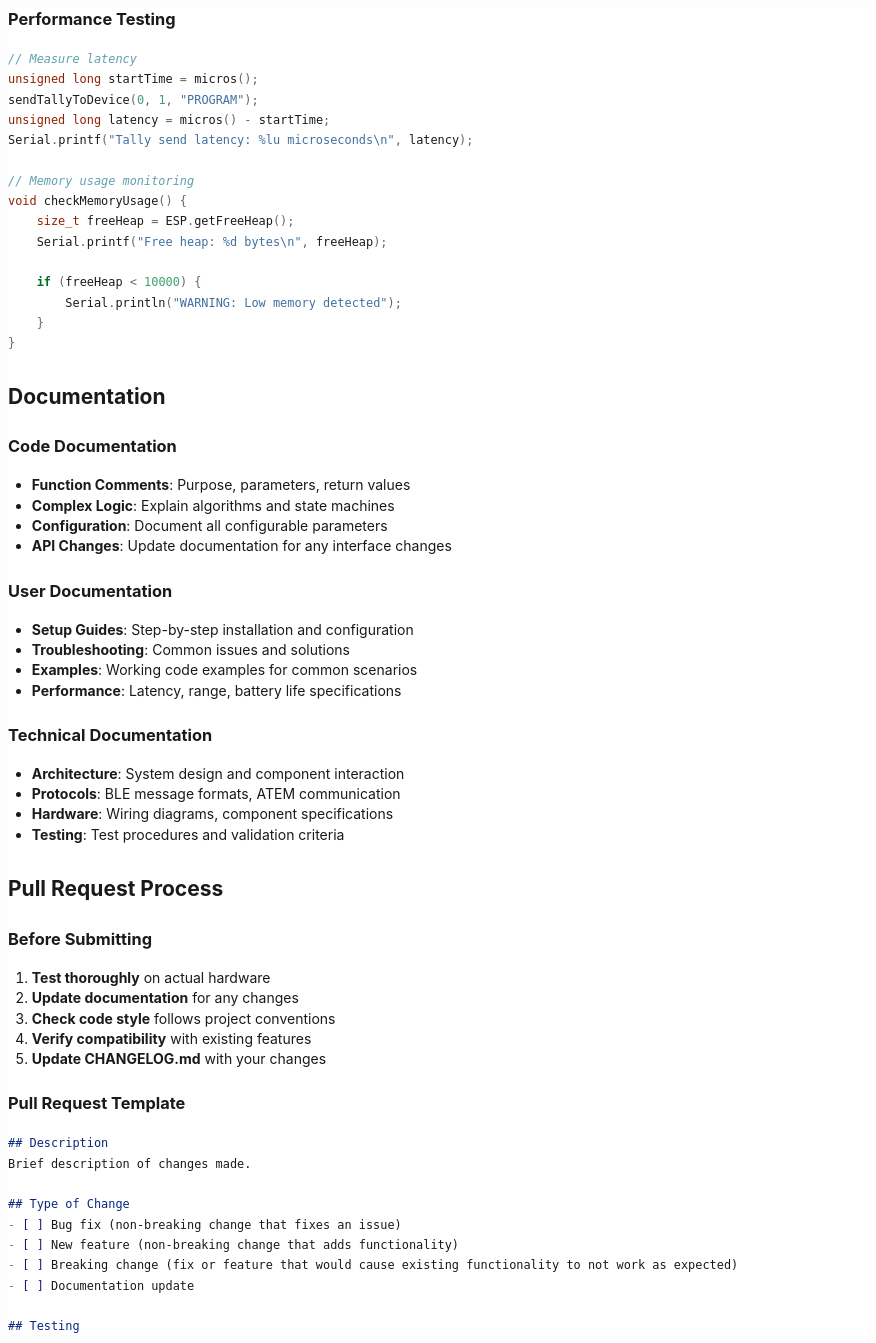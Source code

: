 ### Performance Testing
```cpp
// Measure latency
unsigned long startTime = micros();
sendTallyToDevice(0, 1, "PROGRAM");
unsigned long latency = micros() - startTime;
Serial.printf("Tally send latency: %lu microseconds\n", latency);

// Memory usage monitoring
void checkMemoryUsage() {
    size_t freeHeap = ESP.getFreeHeap();
    Serial.printf("Free heap: %d bytes\n", freeHeap);
    
    if (freeHeap < 10000) {
        Serial.println("WARNING: Low memory detected");
    }
}
```

## Documentation

### Code Documentation
- **Function Comments**: Purpose, parameters, return values
- **Complex Logic**: Explain algorithms and state machines
- **Configuration**: Document all configurable parameters
- **API Changes**: Update documentation for any interface changes

### User Documentation
- **Setup Guides**: Step-by-step installation and configuration
- **Troubleshooting**: Common issues and solutions
- **Examples**: Working code examples for common scenarios
- **Performance**: Latency, range, battery life specifications

### Technical Documentation
- **Architecture**: System design and component interaction
- **Protocols**: BLE message formats, ATEM communication
- **Hardware**: Wiring diagrams, component specifications
- **Testing**: Test procedures and validation criteria

## Pull Request Process

### Before Submitting
1. **Test thoroughly** on actual hardware
2. **Update documentation** for any changes
3. **Check code style** follows project conventions
4. **Verify compatibility** with existing features
5. **Update CHANGELOG.md** with your changes

### Pull Request Template
```markdown
## Description
Brief description of changes made.

## Type of Change
- [ ] Bug fix (non-breaking change that fixes an issue)
- [ ] New feature (non-breaking change that adds functionality)
- [ ] Breaking change (fix or feature that would cause existing functionality to not work as expected)
- [ ] Documentation update

## Testing
```